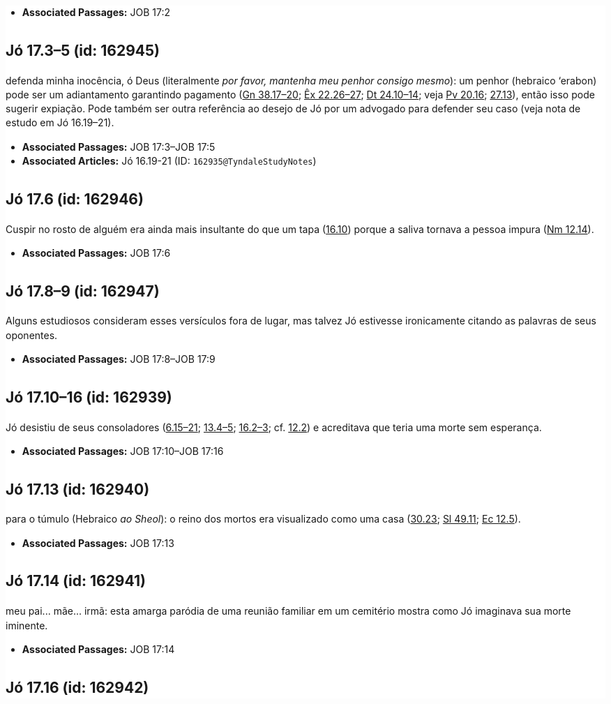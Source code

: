 * **Associated Passages:** JOB 17:2

## Jó 17.3–5 (id: 162945)

defenda minha inocência, ó Deus (literalmente *por favor, mantenha meu penhor consigo mesmo*): um penhor (hebraico ‘erabon) pode ser um adiantamento garantindo pagamento ([Gn 38\.17–20](https://ref.ly/Gen38:17-Gen38:20); [Êx 22\.26–27](https://ref.ly/Exod22:26-Exod22:27); [Dt 24\.10–14](https://ref.ly/Deut24:10-Deut24:14); veja [Pv 20\.16](https://ref.ly/Prov20:16); [27\.13](https://ref.ly/Prov27:13)), então isso pode sugerir expiação. Pode também ser outra referência ao desejo de Jó por um advogado para defender seu caso (veja nota de estudo em Jó 16\.19–21).

* **Associated Passages:** JOB 17:3–JOB 17:5
* **Associated Articles:** Jó 16.19-21 (ID: `162935@TyndaleStudyNotes`)

## Jó 17.6 (id: 162946)

Cuspir no rosto de alguém era ainda mais insultante do que um tapa ([16\.10](https://ref.ly/Job16:10)) porque a saliva tornava a pessoa impura ([Nm 12\.14](https://ref.ly/Num12:14)).

* **Associated Passages:** JOB 17:6

## Jó 17.8–9 (id: 162947)

Alguns estudiosos consideram esses versículos fora de lugar, mas talvez Jó estivesse ironicamente citando as palavras de seus oponentes.

* **Associated Passages:** JOB 17:8–JOB 17:9

## Jó 17.10–16 (id: 162939)

Jó desistiu de seus consoladores ([6\.15–21](https://ref.ly/Job6:15-Job6:21); [13\.4–5](https://ref.ly/Job13:4-Job13:5); [16\.2–3](https://ref.ly/Job16:2-Job16:3); cf. [12\.2](https://ref.ly/Job12:2)) e acreditava que teria uma morte sem esperança.

* **Associated Passages:** JOB 17:10–JOB 17:16

## Jó 17.13 (id: 162940)

para o túmulo (Hebraico *ao Sheol*): o reino dos mortos era visualizado como uma casa ([30\.23](https://ref.ly/Job30:23); [Sl 49\.11](https://ref.ly/Ps49:11); [Ec 12\.5](https://ref.ly/Eccl12:5)).

* **Associated Passages:** JOB 17:13

## Jó 17.14 (id: 162941)

meu pai... mãe... irmã: esta amarga paródia de uma reunião familiar em um cemitério mostra como Jó imaginava sua morte iminente.

* **Associated Passages:** JOB 17:14

## Jó 17.16 (id: 162942)
